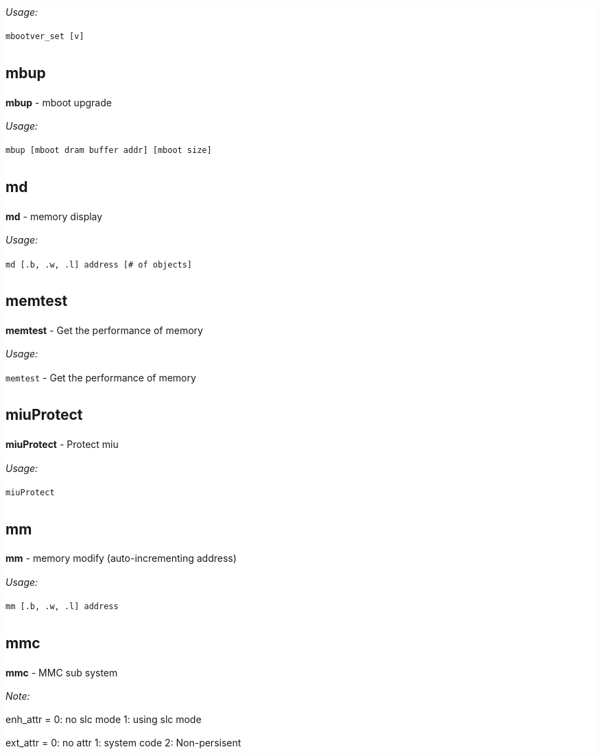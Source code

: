*Usage:*

`mbootver_set [v]`



## mbup
**mbup** - mboot upgrade

*Usage:*

`mbup [mboot dram buffer addr] [mboot size]`



## md
**md** - memory display

*Usage:*

`md [.b, .w, .l] address [# of objects]`



## memtest
**memtest** - Get the performance of memory

*Usage:*

`memtest` - Get the performance of memory



## miuProtect
**miuProtect** - Protect miu

*Usage:*

`miuProtect`



## mm
**mm** - memory modify (auto-incrementing address)

*Usage:*

`mm [.b, .w, .l] address`



## mmc
**mmc** - MMC sub system

*Note:*
 
enh_attr = 0: no slc mode 1: using slc mode

ext_attr = 0: no attr 1: system code 2: Non-persisent
